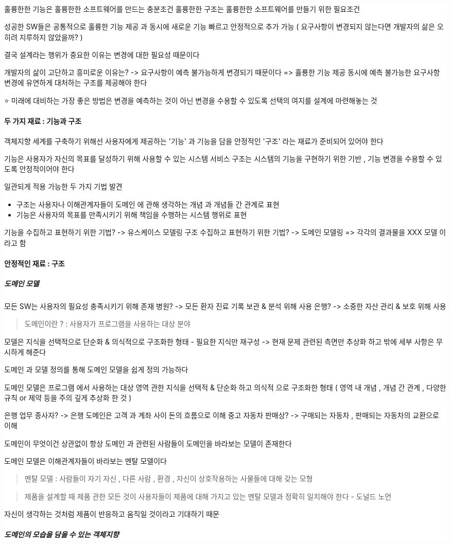 훌륭한한 기능은 훌륭한한 소프트웨어를 만드는 충분조건
훌륭한한 구조는 훌륭한한 소프트웨어를 만들기 위한 필요조건

성공한 SW들은 공통적으로 훌륭한 기능 제공 과 동시에 새로운 기능 빠르고 안정적으로 추가 가능
( 요구사항이 변경되지 않는다면 개발자의 삶은 오히려 지루하지 않았을까? )

결국 설계라는 행위가 중요한 이유는 변경에 대한 필요성 때문이다

개발자의 삶이 고단하고 흥미로운 이유는?
-> 요구사항이 예측 불가능하게 변경되기 때문이다
=> 휼룡한 기능 제공 동시에 예측 불가능한 요구사항 변경에 유연하게 대처하는 구조를 제공해야 한다

⭐️ 미래에 대비하는 가장 좋은 방법은
변경을 예측하는 것이 아닌 변경을 수용할 수 있도록 선택의 여지를 설계에 마련해놓는 것
#### 두 가지 재료 : 기능과 구조

객체지향 세계를 구축하기 위해선
사용자에게 제공하는 '기능' 과 기능을 담을 안정적인 '구조' 라는 재료가 준비되어 있어야 한다

기능은 사용자가 자신의 목표를 달성하기 위해 사용할 수 있는 시스템 서비스
구조는 시스템의 기능을 구현하기 위한 기반 , 기능 변경을 수용할 수 있도록 안정적이어야 한다

일관되게 적용 가능한 두 가지 기법 발견
- 구조는 사용자나 이해관계자들이 도메인 에 관해 생각하는 개념 과 개념들 간 관계로 표현
- 기능은 사용자의 목표를 만족시키기 위해 책임을 수행하는 시스템 행위로 표현

기능을 수집하고 표현하기 위한 기법? -> 유스케이스 모델링
구조 수집하고 표현하기 위한 기법? -> 도메인 모델링
=> 각각의 결과물을 XXX 모델 이라고 함
#### 안정적인 재료 : 구조
##### 도메인 모델

모든 SW는 사용자의 필요성 충족시키기 위해 존재
병원? -> 모든 환자 진료 기록 보관 & 분석 위해 사용
은행? -> 소중한 자산 관리 & 보호 위해 사용

> 도메인이란 ? : 사용자가 프로그램을 사용하는 대상 분야

모델은 지식을 선택적으로 단순화 & 의식적으로 구조화한 형태 - 필요한 지식만 재구성
-> 현재 문제 관련된 측면만 추상화 하고 밖에 세부 사항은 무시하게 해준다

도메인 과 모델 정의를 통해 도메인 모델을 쉽게 정의 가능하다

도메인 모델은 프로그램 에서 사용하는 대상 영역 관한 지식을 선택적 & 단순화 하고 의식적 으로 구조화한 형태
( 영역 내 개념 , 개념 간 관계 , 다양한 규칙 or 제약 등을 주의 깊게 추상화 한 것 )

은행 업무 종사자? -> 은행 도메인은 고객 과 계좌 사이 돈의 흐름으로 이해
중고 자동차 판매상? -> 구매되는 자동차 , 판매되는 자동차의 교환으로 이해

도메인이 무엇이건 상관없이 항상 도메인 과 관련된 사람들이 도메인을 바라보는 모델이 존재한다

도메인 모델은 이해관계자들이 바라보는 멘탈 모델이다

> 멘탈 모델 : 사람들이 자기 자신 , 다른 사람 , 환경 , 자신이 상호작용하는 사물들에 대해 갖는 모형

> 제품을 설계할 때 제품 관한 모든 것이 사용자들이 제품에 대해 가지고 있는 멘탈 모델과 정확히 일치해야 한다 - 도널드 노먼

자신이 생각하는 것처럼 제품이 반응하고 움직일 것이라고 기대하기 때문
##### 도메인의 모습을 담을 수 있는 객체지향
